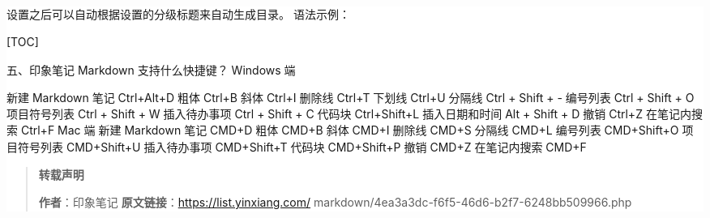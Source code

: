 设置之后可以自动根据设置的分级标题来自动生成目录。
语法示例：

[TOC]


五、印象笔记 Markdown 支持什么快捷键？
Windows 端

新建 Markdown 笔记
Ctrl+Alt+D
粗体
Ctrl+B
斜体
Ctrl+I
删除线
Ctrl+T
下划线
Ctrl+U
分隔线
Ctrl + Shift + -
编号列表
Ctrl + Shift + O
项目符号列表
Ctrl + Shift + W
插入待办事项
Ctrl + Shift + C
代码块
Ctrl+Shift+L
插入日期和时间
Alt + Shift + D
撤销
Ctrl+Z
在笔记内搜索
Ctrl+F
Mac 端
新建 Markdown 笔记
CMD+D
粗体
CMD+B
斜体
CMD+I
删除线
CMD+S
分隔线
CMD+L
编号列表
CMD+Shift+O
项目符号列表
CMD+Shift+U
插入待办事项
CMD+Shift+T
代码块
CMD+Shift+P
撤销
CMD+Z
在笔记内搜索
CMD+F


> **转载声明**
>
> **作者**：印象笔记
> **原文链接**：https://list.yinxiang.com/
> markdown/4ea3a3dc-f6f5-46d6-b2f7-6248bb509966.php
